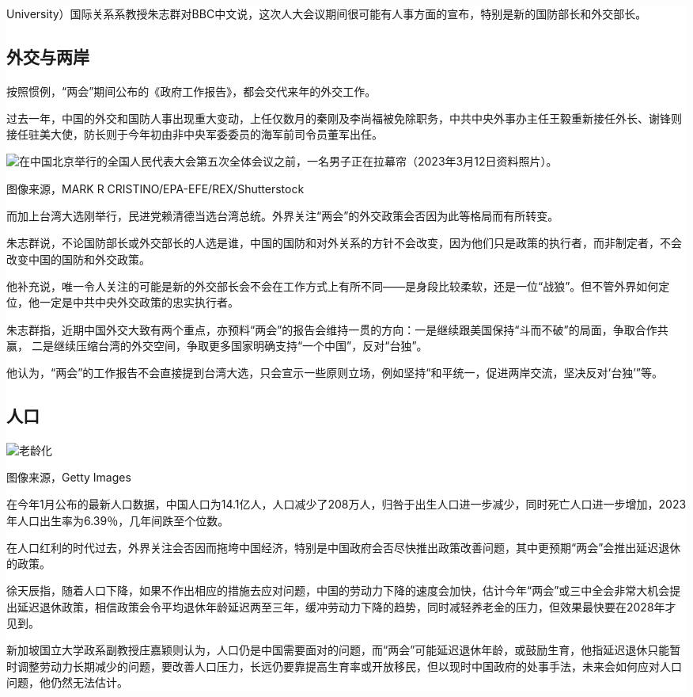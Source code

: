 University）国际关系系教授朱志群对BBC中文说，这次人大会议期间很可能有人事方面的宣布，特别是新的国防部长和外交部长。</p></div><div><h2 id="外交与两岸" tabindex="-1">外交与两岸</h2></div><div><p>按照惯例，“两会”期间公布的《政府工作报告》，都会交代来年的外交工作。</p></div><div><p>过去一年，中国的外交和国防人事出现重大变动，上任仅数月的秦刚及李尚福被免除职务，中共中央外事办主任王毅重新接任外长、谢锋则接任驻美大使，防长则于今年初由非中央军委委员的海军前司令员董军出任。</p></div><div><div><picture><img src="https://images.weserv.nl/?url=ichef.bbci.co.uk/ace/ws/640/cpsprodpb/18217/production/_132793889_npc-beijing.jpg" srcSet="https://ichef.bbci.co.uk/ace/ws/240/cpsprodpb/18217/production/_132793889_npc-beijing.jpg 240w, https://ichef.bbci.co.uk/ace/ws/320/cpsprodpb/18217/production/_132793889_npc-beijing.jpg 320w, https://ichef.bbci.co.uk/ace/ws/480/cpsprodpb/18217/production/_132793889_npc-beijing.jpg 480w, https://ichef.bbci.co.uk/ace/ws/624/cpsprodpb/18217/production/_132793889_npc-beijing.jpg 624w, https://ichef.bbci.co.uk/ace/ws/800/cpsprodpb/18217/production/_132793889_npc-beijing.jpg 800w" sizes="(min-width: 1008px) 645px, 100vw" alt="在中国北京举行的全国人民代表大会第五次全体会议之前，一名男子正在拉幕帘（2023年3月12日资料照片）。" loading="lazy" width="1024" height="678"/></picture><p role="text"><span>图像来源，</span><span>MARK R CRISTINO/EPA-EFE/REX/Shutterstock</span></p></div></div><div><p>而加上台湾大选刚举行，民进党赖清德当选台湾总统。外界关注“两会”的外交政策会否因为此等格局而有所转变。</p></div><div><p>朱志群说，不论国防部长或外交部长的人选是谁，中国的国防和对外关系的方针不会改变，因为他们只是政策的执行者，而非制定者，不会改变中国的国防和外交政策。</p></div><div><p>他补充说，唯一令人关注的可能是新的外交部长会不会在工作方式上有所不同——是身段比较柔软，还是一位“战狼”。但不管外界如何定位，他一定是中共中央外交政策的忠实执行者。 </p></div><div><p>朱志群指，近期中国外交大致有两个重点，亦预料“两会”的报告会维持一贯的方向：一是继续跟美国保持“斗而不破”的局面，争取合作共赢， 二是继续压缩台湾的外交空间，争取更多国家明确支持“一个中国”，反对“台独”。</p></div><div><p>他认为，“两会”的工作报告不会直接提到台湾大选，只会宣示一些原则立场，例如坚持“和平统一，促进两岸交流，坚决反对‘台独’”等。</p></div><div><h2 id="人口" tabindex="-1">人口</h2></div><div><div><picture><img src="https://images.weserv.nl/?url=ichef.bbci.co.uk/ace/ws/640/cpsprodpb/10DB2/production/_132424096_gettyimages-1928393895.jpg" srcSet="https://ichef.bbci.co.uk/ace/ws/240/cpsprodpb/10DB2/production/_132424096_gettyimages-1928393895.jpg 240w, https://ichef.bbci.co.uk/ace/ws/320/cpsprodpb/10DB2/production/_132424096_gettyimages-1928393895.jpg 320w, https://ichef.bbci.co.uk/ace/ws/480/cpsprodpb/10DB2/production/_132424096_gettyimages-1928393895.jpg 480w, https://ichef.bbci.co.uk/ace/ws/624/cpsprodpb/10DB2/production/_132424096_gettyimages-1928393895.jpg 624w, https://ichef.bbci.co.uk/ace/ws/800/cpsprodpb/10DB2/production/_132424096_gettyimages-1928393895.jpg 800w" sizes="(min-width: 1008px) 645px, 100vw" alt="老龄化" loading="lazy" width="976" height="549"/></picture><p role="text"><span>图像来源，</span><span>Getty Images</span></p></div></div><div><p>在今年1月公布的最新人口数据，中国人口为14.1亿人，人口减少了208万人，归咎于出生人口进一步减少，同时死亡人口进一步增加，2023年人口出生率为6.39％，几年间跌至个位数。</p></div><div><p>在人口红利的时代过去，外界关注会否因而拖垮中国经济，特别是中国政府会否尽快推出政策改善问题，其中更预期“两会”会推出延迟退休的政策。</p></div><div><p>徐天辰指，随着人口下降，如果不作出相应的措施去应对问题，中国的劳动力下降的速度会加快，估计今年“两会”或三中全会非常大机会提出延迟退休政策，相信政策会令平均退休年龄延迟两至三年，缓冲劳动力下降的趋势，同时减轻养老金的压力，但效果最快要在2028年才见到。</p></div><div><p>新加坡国立大学政系副教授庄嘉颖则认为，人口仍是中国需要面对的问题，而“两会”可能延迟退休年龄，或鼓励生育，他指延迟退休只能暂时调整劳动力长期减少的问题，要改善人口压力，长远仍要靠提高生育率或开放移民，但以现时中国政府的处事手法，未来会如何应对人口问题，他仍然无法估计。</p></div></main>
